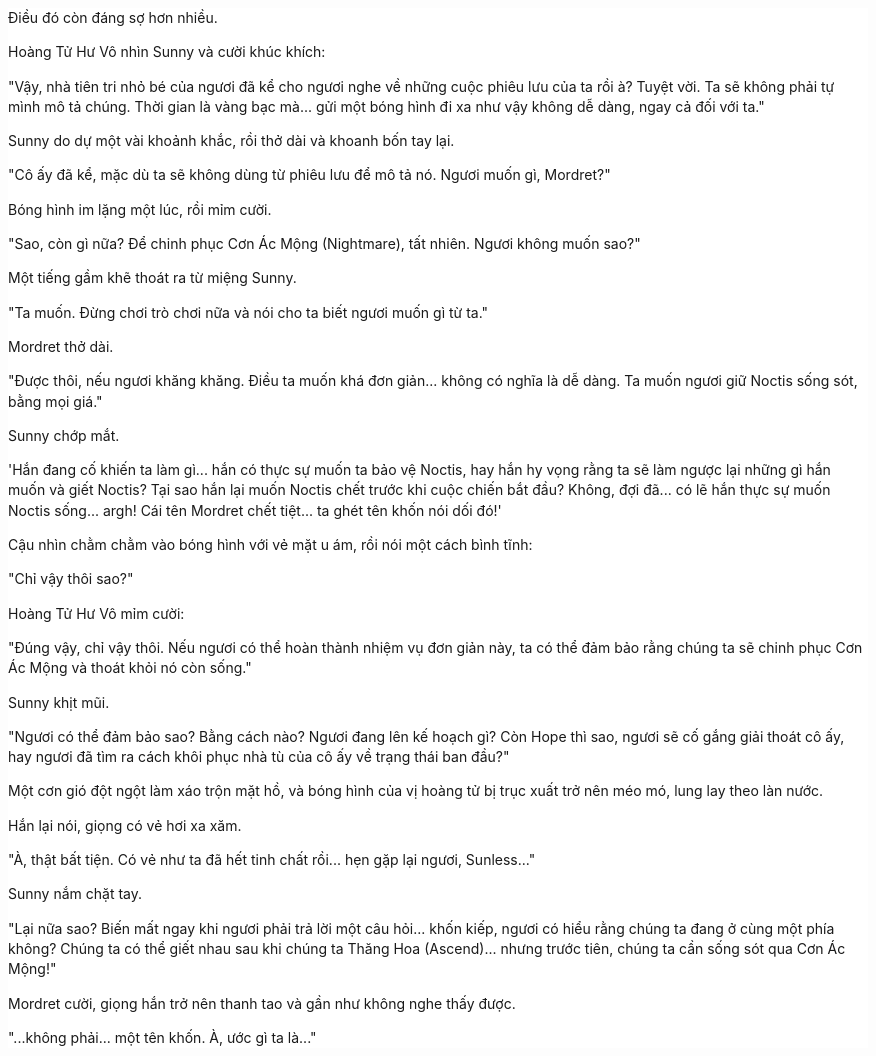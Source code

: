 Điều đó còn đáng sợ hơn nhiều.

Hoàng Tử Hư Vô nhìn Sunny và cười khúc khích:

"Vậy, nhà tiên tri nhỏ bé của ngươi đã kể cho ngươi nghe về những cuộc phiêu lưu của ta rồi à? Tuyệt vời. Ta sẽ không phải tự mình mô tả chúng. Thời gian là vàng bạc mà... gửi một bóng hình đi xa như vậy không dễ dàng, ngay cả đối với ta."

Sunny do dự một vài khoảnh khắc, rồi thở dài và khoanh bốn tay lại.

"Cô ấy đã kể, mặc dù ta sẽ không dùng từ phiêu lưu để mô tả nó. Ngươi muốn gì, Mordret?"

Bóng hình im lặng một lúc, rồi mỉm cười.

"Sao, còn gì nữa? Để chinh phục Cơn Ác Mộng (Nightmare), tất nhiên. Ngươi không muốn sao?"

Một tiếng gầm khẽ thoát ra từ miệng Sunny.

"Ta muốn. Đừng chơi trò chơi nữa và nói cho ta biết ngươi muốn gì từ ta."

Mordret thở dài.

"Được thôi, nếu ngươi khăng khăng. Điều ta muốn khá đơn giản... không có nghĩa là dễ dàng. Ta muốn ngươi giữ Noctis sống sót, bằng mọi giá."

Sunny chớp mắt.

'Hắn đang cố khiến ta làm gì... hắn có thực sự muốn ta bảo vệ Noctis, hay hắn hy vọng rằng ta sẽ làm ngược lại những gì hắn muốn và giết Noctis? Tại sao hắn lại muốn Noctis chết trước khi cuộc chiến bắt đầu? Không, đợi đã... có lẽ hắn thực sự muốn Noctis sống... argh! Cái tên Mordret chết tiệt... ta ghét tên khốn nói dối đó!'

Cậu nhìn chằm chằm vào bóng hình với vẻ mặt u ám, rồi nói một cách bình tĩnh:

"Chỉ vậy thôi sao?"

Hoàng Tử Hư Vô mỉm cười:

"Đúng vậy, chỉ vậy thôi. Nếu ngươi có thể hoàn thành nhiệm vụ đơn giản này, ta có thể đảm bảo rằng chúng ta sẽ chinh phục Cơn Ác Mộng và thoát khỏi nó còn sống."

Sunny khịt mũi.

"Ngươi có thể đảm bảo sao? Bằng cách nào? Ngươi đang lên kế hoạch gì? Còn Hope thì sao, ngươi sẽ cố gắng giải thoát cô ấy, hay ngươi đã tìm ra cách khôi phục nhà tù của cô ấy về trạng thái ban đầu?"

Một cơn gió đột ngột làm xáo trộn mặt hồ, và bóng hình của vị hoàng tử bị trục xuất trở nên méo mó, lung lay theo làn nước.

Hắn lại nói, giọng có vẻ hơi xa xăm.

"À, thật bất tiện. Có vẻ như ta đã hết tinh chất rồi... hẹn gặp lại ngươi, Sunless..."

Sunny nắm chặt tay.

"Lại nữa sao? Biến mất ngay khi ngươi phải trả lời một câu hỏi... khốn kiếp, ngươi có hiểu rằng chúng ta đang ở cùng một phía không? Chúng ta có thể giết nhau sau khi chúng ta Thăng Hoa (Ascend)... nhưng trước tiên, chúng ta cần sống sót qua Cơn Ác Mộng!"

Mordret cười, giọng hắn trở nên thanh tao và gần như không nghe thấy được.

"...không phải... một tên khốn. À, ước gì ta là..."
